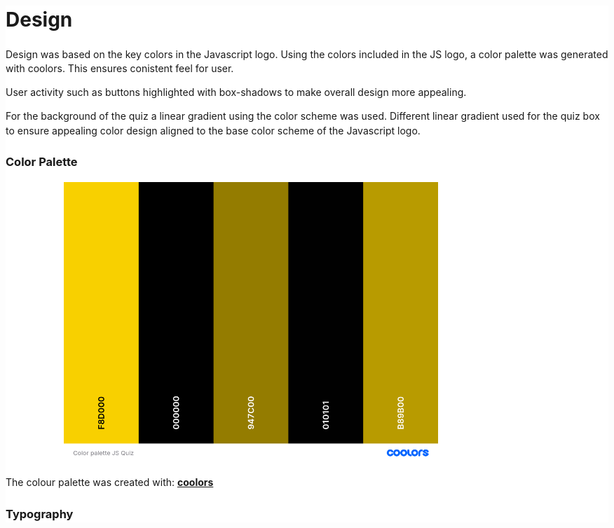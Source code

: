 # Design

Design was based on the key colors in the Javascript logo. Using the colors included in the JS logo, a color palette was generated with coolors. This ensures conistent feel for user.

User activity such as buttons highlighted with box-shadows to make overall design more appealing.

For the background of the quiz a linear gradient using the color scheme was used. Different linear gradient used for the quiz box to ensure appealing color design aligned to the base color scheme of the Javascript logo.

### Color Palette

<img src="readme_assets/color_palette _javascript_quiz.png" width="700" height="400">

The colour palette was created with: **[coolors](https://www.color-hex.com)**

### Typography
